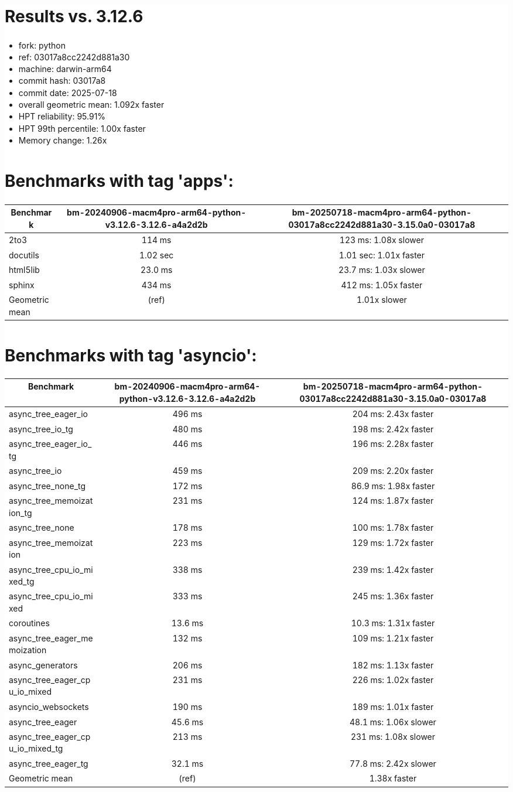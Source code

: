 # Results vs. 3.12.6

- fork: python
- ref: 03017a8cc2242d881a30
- machine: darwin-arm64
- commit hash: 03017a8
- commit date: 2025-07-18
- overall geometric mean: 1.092x faster
- HPT reliability: 95.91%
- HPT 99th percentile: 1.00x faster
- Memory change: 1.26x

Benchmarks with tag 'apps':
===========================

| Benchmark      | bm-20240906-macm4pro-arm64-python-v3.12.6-3.12.6-a4a2d2b | bm-20250718-macm4pro-arm64-python-03017a8cc2242d881a30-3.15.0a0-03017a8 |
|----------------|:--------------------------------------------------------:|:-----------------------------------------------------------------------:|
| 2to3           | 114 ms                                                   | 123 ms: 1.08x slower                                                    |
| docutils       | 1.02 sec                                                 | 1.01 sec: 1.01x faster                                                  |
| html5lib       | 23.0 ms                                                  | 23.7 ms: 1.03x slower                                                   |
| sphinx         | 434 ms                                                   | 412 ms: 1.05x faster                                                    |
| Geometric mean | (ref)                                                    | 1.01x slower                                                            |

Benchmarks with tag 'asyncio':
==============================

| Benchmark                        | bm-20240906-macm4pro-arm64-python-v3.12.6-3.12.6-a4a2d2b | bm-20250718-macm4pro-arm64-python-03017a8cc2242d881a30-3.15.0a0-03017a8 |
|----------------------------------|:--------------------------------------------------------:|:-----------------------------------------------------------------------:|
| async_tree_eager_io              | 496 ms                                                   | 204 ms: 2.43x faster                                                    |
| async_tree_io_tg                 | 480 ms                                                   | 198 ms: 2.42x faster                                                    |
| async_tree_eager_io_tg           | 446 ms                                                   | 196 ms: 2.28x faster                                                    |
| async_tree_io                    | 459 ms                                                   | 209 ms: 2.20x faster                                                    |
| async_tree_none_tg               | 172 ms                                                   | 86.9 ms: 1.98x faster                                                   |
| async_tree_memoization_tg        | 231 ms                                                   | 124 ms: 1.87x faster                                                    |
| async_tree_none                  | 178 ms                                                   | 100 ms: 1.78x faster                                                    |
| async_tree_memoization           | 223 ms                                                   | 129 ms: 1.72x faster                                                    |
| async_tree_cpu_io_mixed_tg       | 338 ms                                                   | 239 ms: 1.42x faster                                                    |
| async_tree_cpu_io_mixed          | 333 ms                                                   | 245 ms: 1.36x faster                                                    |
| coroutines                       | 13.6 ms                                                  | 10.3 ms: 1.31x faster                                                   |
| async_tree_eager_memoization     | 132 ms                                                   | 109 ms: 1.21x faster                                                    |
| async_generators                 | 206 ms                                                   | 182 ms: 1.13x faster                                                    |
| async_tree_eager_cpu_io_mixed    | 231 ms                                                   | 226 ms: 1.02x faster                                                    |
| asyncio_websockets               | 190 ms                                                   | 189 ms: 1.01x faster                                                    |
| async_tree_eager                 | 45.6 ms                                                  | 48.1 ms: 1.06x slower                                                   |
| async_tree_eager_cpu_io_mixed_tg | 213 ms                                                   | 231 ms: 1.08x slower                                                    |
| async_tree_eager_tg              | 32.1 ms                                                  | 77.8 ms: 2.42x slower                                                   |
| Geometric mean                   | (ref)                                                    | 1.38x faster                                                            |

